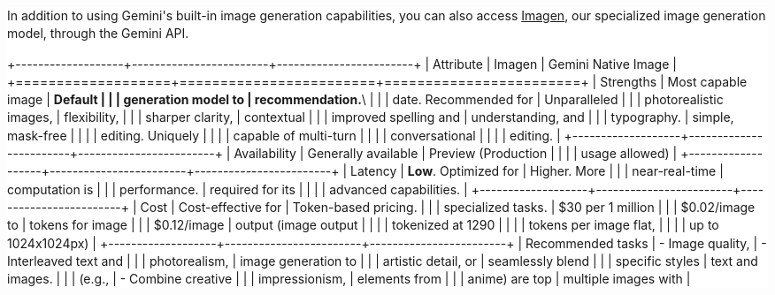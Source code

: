 In addition to using Gemini\'s built-in image generation capabilities,
you can also access [Imagen](/gemini-api/docs/imagen), our specialized
image generation model, through the Gemini API.

+-------------------+------------------------+------------------------+
| Attribute         | Imagen                 | Gemini Native Image    |
+===================+========================+========================+
| Strengths         | Most capable image     | **Default              |
|                   | generation model to    | recommendation.**\     |
|                   | date. Recommended for  | Unparalleled           |
|                   | photorealistic images, | flexibility,           |
|                   | sharper clarity,       | contextual             |
|                   | improved spelling and  | understanding, and     |
|                   | typography.            | simple, mask-free      |
|                   |                        | editing. Uniquely      |
|                   |                        | capable of multi-turn  |
|                   |                        | conversational         |
|                   |                        | editing.               |
+-------------------+------------------------+------------------------+
| Availability      | Generally available    | Preview (Production    |
|                   |                        | usage allowed)         |
+-------------------+------------------------+------------------------+
| Latency           | **Low**. Optimized for | Higher. More           |
|                   | near-real-time         | computation is         |
|                   | performance.           | required for its       |
|                   |                        | advanced capabilities. |
+-------------------+------------------------+------------------------+
| Cost              | Cost-effective for     | Token-based pricing.   |
|                   | specialized tasks.     | \$30 per 1 million     |
|                   | \$0.02/image to        | tokens for image       |
|                   | \$0.12/image           | output (image output   |
|                   |                        | tokenized at 1290      |
|                   |                        | tokens per image flat, |
|                   |                        | up to 1024x1024px)     |
+-------------------+------------------------+------------------------+
| Recommended tasks | - Image quality,       | - Interleaved text and |
|                   |   photorealism,        |   image generation to  |
|                   |   artistic detail, or  |   seamlessly blend     |
|                   |   specific styles      |   text and images.     |
|                   |   (e.g.,               | - Combine creative     |
|                   |   impressionism,       |   elements from        |
|                   |   anime) are top       |   multiple images with |